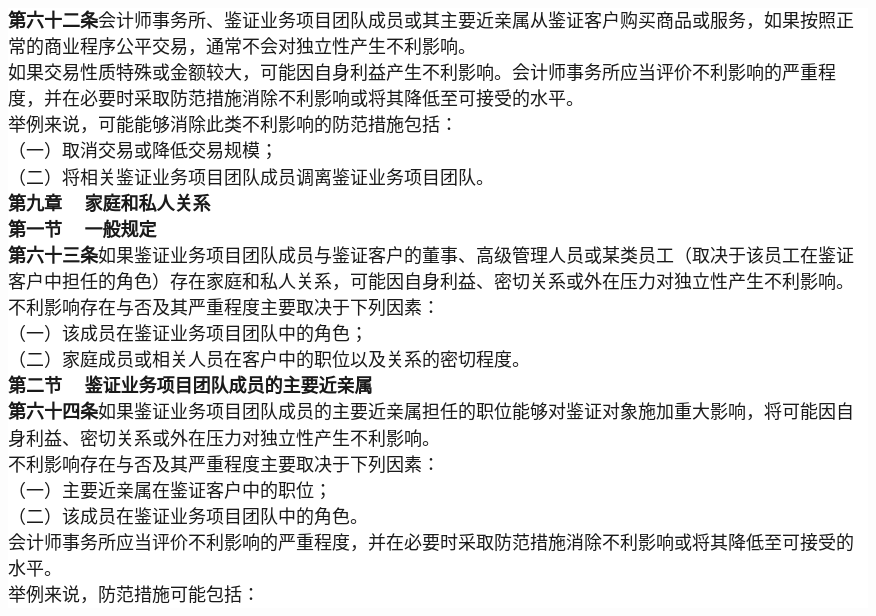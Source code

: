 <P class=doc-a1 style="LAYOUT-GRID-MODE: char; MARGIN: auto 0cm"><FONT 
size=4><FONT 
face=微软雅黑><B>第六十二条</B>会计师事务所、鉴证业务项目团队成员或其主要近亲属从鉴证客户购买商品或服务，如果按照正常的商业程序公平交易，通常不会对独立性产生不利影响。<SPAN 
lang=EN-US><o:p></o:p></SPAN></FONT></FONT></P>
<P class=doc-a1 style="LAYOUT-GRID-MODE: char; MARGIN: auto 0cm"><FONT 
size=4><FONT 
face=微软雅黑>如果交易性质特殊或金额较大，可能因自身利益产生不利影响。会计师事务所应当评价不利影响的严重程度，并在必要时采取防范措施消除不利影响或将其降低至可接受的水平。<SPAN 
lang=EN-US><o:p></o:p></SPAN></FONT></FONT></P>
<P class=doc-a1 style="LAYOUT-GRID-MODE: char; MARGIN: auto 0cm"><FONT 
size=4><FONT face=微软雅黑>举例来说，可能能够消除此类不利影响的防范措施包括：<SPAN 
lang=EN-US><o:p></o:p></SPAN></FONT></FONT></P>
<P class=doc-a1 style="LAYOUT-GRID-MODE: char; MARGIN: auto 0cm"><FONT 
size=4><FONT face=微软雅黑>（一）取消交易或降低交易规模；<SPAN 
lang=EN-US><o:p></o:p></SPAN></FONT></FONT></P>
<P class=doc-a1 style="LAYOUT-GRID-MODE: char; MARGIN: auto 0cm"><FONT 
size=4><FONT face=微软雅黑>（二）将相关鉴证业务项目团队成员调离鉴证业务项目团队。<SPAN 
lang=EN-US><o:p></o:p></SPAN></FONT></FONT></P>
<P class=doc-a1 style="LAYOUT-GRID-MODE: char; MARGIN: auto 0cm"><B><FONT 
size=4><FONT face=微软雅黑>第九章<SPAN lang=EN-US><SPAN 
style="mso-tab-count: 1">&nbsp;&nbsp;&nbsp;&nbsp; </SPAN></SPAN>家庭和私人关系<SPAN 
lang=EN-US><o:p></o:p></SPAN></FONT></FONT></B></P>
<P class=doc-a1 style="LAYOUT-GRID-MODE: char; MARGIN: auto 0cm"><B><FONT 
size=4><FONT face=微软雅黑>第一节<SPAN lang=EN-US><SPAN 
style="mso-tab-count: 1">&nbsp;&nbsp;&nbsp;&nbsp; </SPAN></SPAN>一般规定<SPAN 
lang=EN-US><o:p></o:p></SPAN></FONT></FONT></B></P>
<P class=doc-a1 style="LAYOUT-GRID-MODE: char; MARGIN: auto 0cm"><FONT 
size=4><FONT 
face=微软雅黑><B>第六十三条</B>如果鉴证业务项目团队成员与鉴证客户的董事、高级管理人员或某类员工（取决于该员工在鉴证客户中担任的角色）存在家庭和私人关系，可能因自身利益、密切关系或外在压力对独立性产生不利影响。<SPAN 
lang=EN-US><o:p></o:p></SPAN></FONT></FONT></P>
<P class=doc-a1 style="LAYOUT-GRID-MODE: char; MARGIN: auto 0cm"><FONT 
size=4><FONT face=微软雅黑>不利影响存在与否及其严重程度主要取决于下列因素：<SPAN 
lang=EN-US><o:p></o:p></SPAN></FONT></FONT></P>
<P class=doc-a1 style="LAYOUT-GRID-MODE: char; MARGIN: auto 0cm"><FONT 
size=4><FONT face=微软雅黑>（一）该成员在鉴证业务项目团队中的角色；<SPAN 
lang=EN-US><o:p></o:p></SPAN></FONT></FONT></P>
<P class=doc-a1 style="LAYOUT-GRID-MODE: char; MARGIN: auto 0cm"><FONT 
size=4><FONT face=微软雅黑>（二）家庭成员或相关人员在客户中的职位以及关系的密切程度。<SPAN 
lang=EN-US><o:p></o:p></SPAN></FONT></FONT></P>
<P class=doc-a1 style="LAYOUT-GRID-MODE: char; MARGIN: auto 0cm"><B><FONT 
size=4><FONT face=微软雅黑>第二节<SPAN lang=EN-US><SPAN 
style="mso-tab-count: 1">&nbsp;&nbsp;&nbsp;&nbsp; 
</SPAN></SPAN>鉴证业务项目团队成员的主要近亲属<SPAN 
lang=EN-US><o:p></o:p></SPAN></FONT></FONT></B></P>
<P class=doc-a1 style="LAYOUT-GRID-MODE: char; MARGIN: auto 0cm"><FONT 
size=4><FONT 
face=微软雅黑><B>第六十四条</B>如果鉴证业务项目团队成员的主要近亲属担任的职位能够对鉴证对象施加重大影响，将可能因自身利益、密切关系或外在压力对独立性产生不利影响。<SPAN 
lang=EN-US><o:p></o:p></SPAN></FONT></FONT></P>
<P class=doc-a1 style="LAYOUT-GRID-MODE: char; MARGIN: auto 0cm"><FONT 
size=4><FONT face=微软雅黑>不利影响存在与否及其严重程度主要取决于下列因素：<SPAN 
lang=EN-US><o:p></o:p></SPAN></FONT></FONT></P>
<P class=doc-a1 style="LAYOUT-GRID-MODE: char; MARGIN: auto 0cm"><FONT 
size=4><FONT face=微软雅黑>（一）主要近亲属在鉴证客户中的职位；<SPAN 
lang=EN-US><o:p></o:p></SPAN></FONT></FONT></P>
<P class=doc-a1 style="LAYOUT-GRID-MODE: char; MARGIN: auto 0cm"><FONT 
size=4><FONT face=微软雅黑>（二）该成员在鉴证业务项目团队中的角色。<SPAN 
lang=EN-US><o:p></o:p></SPAN></FONT></FONT></P>
<P class=doc-a1 style="LAYOUT-GRID-MODE: char; MARGIN: auto 0cm"><FONT 
size=4><FONT face=微软雅黑>会计师事务所应当评价不利影响的严重程度，并在必要时采取防范措施消除不利影响或将其降低至可接受的水平。<SPAN 
lang=EN-US><o:p></o:p></SPAN></FONT></FONT></P>
<P class=doc-a1 style="LAYOUT-GRID-MODE: char; MARGIN: auto 0cm"><FONT 
size=4><FONT face=微软雅黑>举例来说，防范措施可能包括：<SPAN 
lang=EN-US><o:p></o:p></SPAN></FONT></FONT></P>
<P class=doc-a1 style="LAYOUT-GRID-MODE: char; MARGIN: auto 0cm"><FONT 